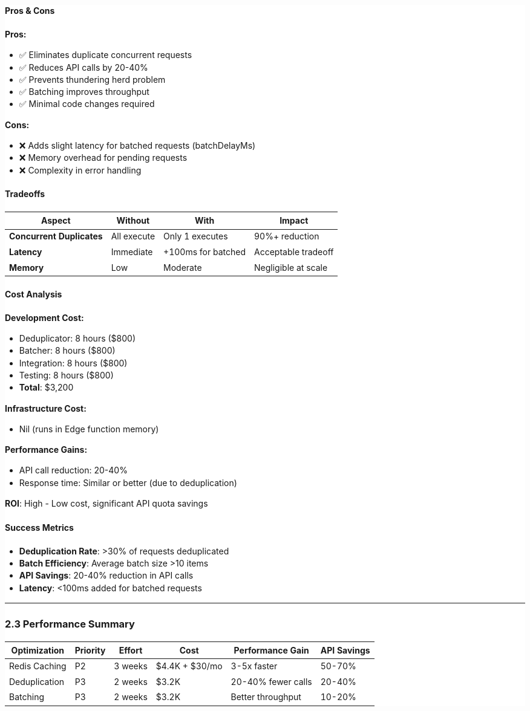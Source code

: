 #### Pros & Cons

**Pros:**
- ✅ Eliminates duplicate concurrent requests
- ✅ Reduces API calls by 20-40%
- ✅ Prevents thundering herd problem
- ✅ Batching improves throughput
- ✅ Minimal code changes required

**Cons:**
- ❌ Adds slight latency for batched requests (batchDelayMs)
- ❌ Memory overhead for pending requests
- ❌ Complexity in error handling

#### Tradeoffs

| Aspect | Without | With | Impact |
|--------|---------|------|--------|
| **Concurrent Duplicates** | All execute | Only 1 executes | 90%+ reduction |
| **Latency** | Immediate | +100ms for batched | Acceptable tradeoff |
| **Memory** | Low | Moderate | Negligible at scale |

#### Cost Analysis

**Development Cost:**
- Deduplicator: 8 hours ($800)
- Batcher: 8 hours ($800)
- Integration: 8 hours ($800)
- Testing: 8 hours ($800)
- **Total**: $3,200

**Infrastructure Cost:**
- Nil (runs in Edge function memory)

**Performance Gains:**
- API call reduction: 20-40%
- Response time: Similar or better (due to deduplication)

**ROI**: High - Low cost, significant API quota savings

#### Success Metrics

- **Deduplication Rate**: >30% of requests deduplicated
- **Batch Efficiency**: Average batch size >10 items
- **API Savings**: 20-40% reduction in API calls
- **Latency**: <100ms added for batched requests

---

### 2.3 Performance Summary

| Optimization | Priority | Effort | Cost | Performance Gain | API Savings |
|--------------|----------|--------|------|------------------|-------------|
| Redis Caching | P2 | 3 weeks | $4.4K + $30/mo | 3-5x faster | 50-70% |
| Deduplication | P3 | 2 weeks | $3.2K | 20-40% fewer calls | 20-40% |
| Batching | P3 | 2 weeks | $3.2K | Better throughput | 10-20% |
